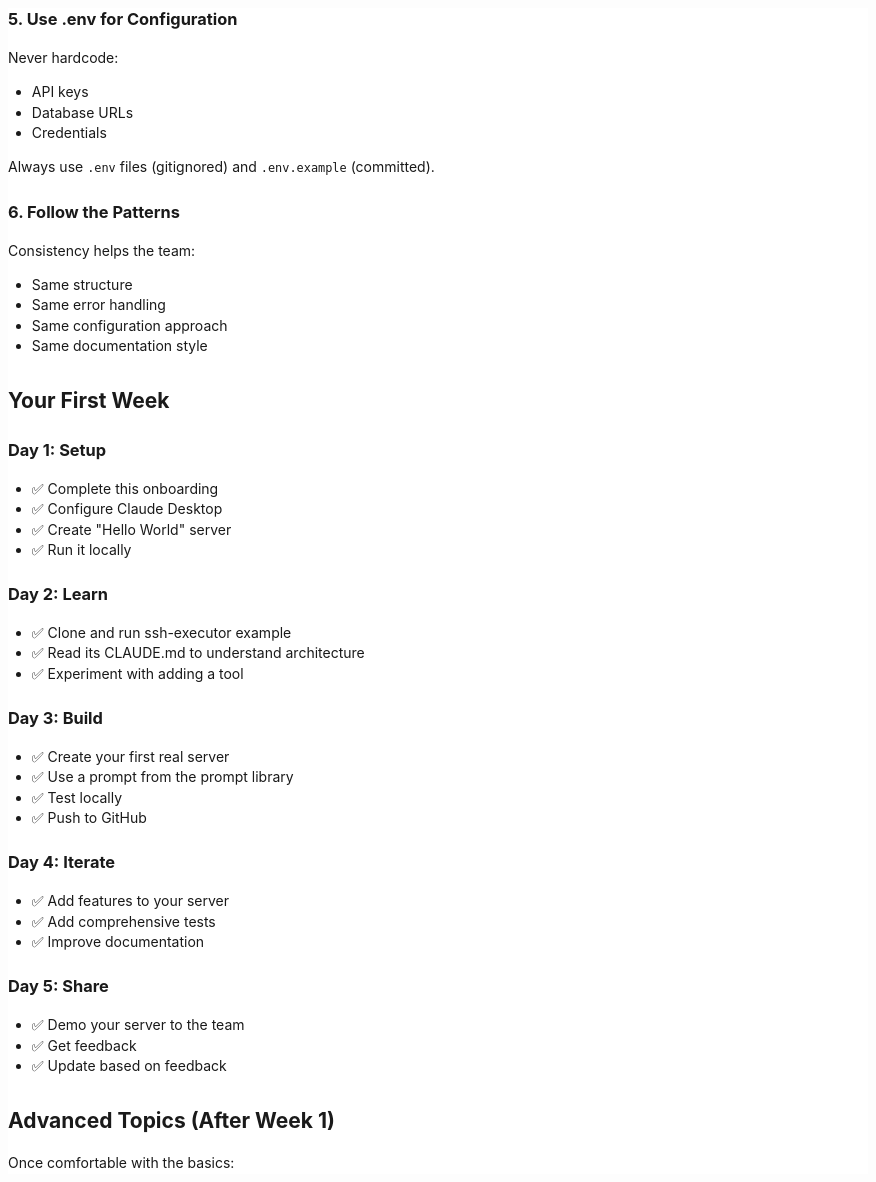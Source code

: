 ### 5. Use .env for Configuration

Never hardcode:
- API keys
- Database URLs
- Credentials

Always use `.env` files (gitignored) and `.env.example` (committed).

### 6. Follow the Patterns

Consistency helps the team:
- Same structure
- Same error handling
- Same configuration approach
- Same documentation style

## Your First Week

### Day 1: Setup
- ✅ Complete this onboarding
- ✅ Configure Claude Desktop
- ✅ Create "Hello World" server
- ✅ Run it locally

### Day 2: Learn
- ✅ Clone and run ssh-executor example
- ✅ Read its CLAUDE.md to understand architecture
- ✅ Experiment with adding a tool

### Day 3: Build
- ✅ Create your first real server
- ✅ Use a prompt from the prompt library
- ✅ Test locally
- ✅ Push to GitHub

### Day 4: Iterate
- ✅ Add features to your server
- ✅ Add comprehensive tests
- ✅ Improve documentation

### Day 5: Share
- ✅ Demo your server to the team
- ✅ Get feedback
- ✅ Update based on feedback

## Advanced Topics (After Week 1)

Once comfortable with the basics:
